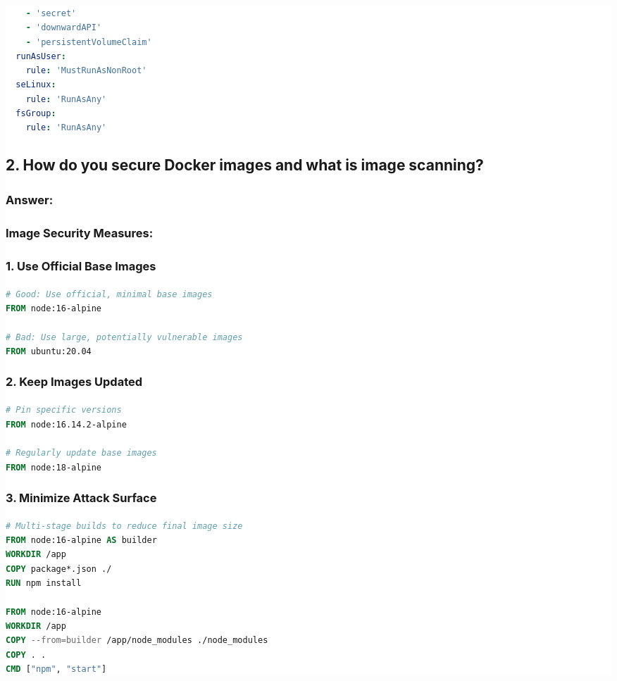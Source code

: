 ```yaml
    - 'secret'
    - 'downwardAPI'
    - 'persistentVolumeClaim'
  runAsUser:
    rule: 'MustRunAsNonRoot'
  seLinux:
    rule: 'RunAsAny'
  fsGroup:
    rule: 'RunAsAny'
```

## 2. How do you secure Docker images and what is image scanning?

### Answer:

### Image Security Measures:

### 1. Use Official Base Images
```dockerfile
# Good: Use official, minimal base images
FROM node:16-alpine

# Bad: Use large, potentially vulnerable images
FROM ubuntu:20.04
```

### 2. Keep Images Updated
```dockerfile
# Pin specific versions
FROM node:16.14.2-alpine

# Regularly update base images
FROM node:18-alpine
```

### 3. Minimize Attack Surface
```dockerfile
# Multi-stage builds to reduce final image size
FROM node:16-alpine AS builder
WORKDIR /app
COPY package*.json ./
RUN npm install

FROM node:16-alpine
WORKDIR /app
COPY --from=builder /app/node_modules ./node_modules
COPY . .
CMD ["npm", "start"]
```
